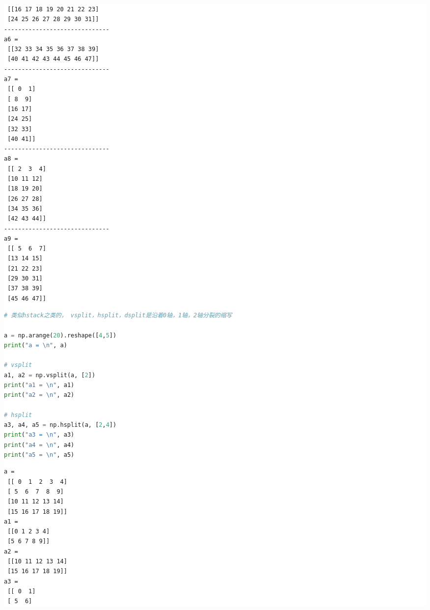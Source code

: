      [[16 17 18 19 20 21 22 23]
     [24 25 26 27 28 29 30 31]]
    ------------------------------
    a6 = 
     [[32 33 34 35 36 37 38 39]
     [40 41 42 43 44 45 46 47]]
    ------------------------------
    a7 = 
     [[ 0  1]
     [ 8  9]
     [16 17]
     [24 25]
     [32 33]
     [40 41]]
    ------------------------------
    a8 = 
     [[ 2  3  4]
     [10 11 12]
     [18 19 20]
     [26 27 28]
     [34 35 36]
     [42 43 44]]
    ------------------------------
    a9 = 
     [[ 5  6  7]
     [13 14 15]
     [21 22 23]
     [29 30 31]
     [37 38 39]
     [45 46 47]]



```python
# 类似hstack之类的， vsplit，hsplit，dsplit是沿着0轴，1轴，2轴分裂的缩写

a = np.arange(20).reshape([4,5])
print("a = \n", a)

# vsplit
a1, a2 = np.vsplit(a, [2])
print("a1 = \n", a1)
print("a2 = \n", a2)

# hsplit
a3, a4, a5 = np.hsplit(a, [2,4])
print("a3 = \n", a3)
print("a4 = \n", a4)
print("a5 = \n", a5)
```

    a = 
     [[ 0  1  2  3  4]
     [ 5  6  7  8  9]
     [10 11 12 13 14]
     [15 16 17 18 19]]
    a1 = 
     [[0 1 2 3 4]
     [5 6 7 8 9]]
    a2 = 
     [[10 11 12 13 14]
     [15 16 17 18 19]]
    a3 = 
     [[ 0  1]
     [ 5  6]